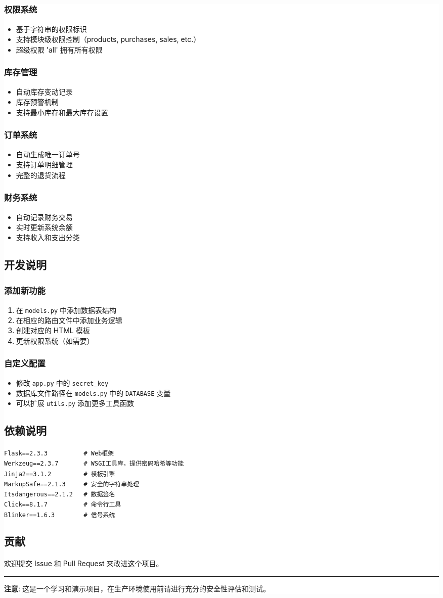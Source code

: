 ### 权限系统
- 基于字符串的权限标识
- 支持模块级权限控制（products, purchases, sales, etc.）
- 超级权限 'all' 拥有所有权限

### 库存管理
- 自动库存变动记录
- 库存预警机制
- 支持最小库存和最大库存设置

### 订单系统
- 自动生成唯一订单号
- 支持订单明细管理
- 完整的退货流程

### 财务系统
- 自动记录财务交易
- 实时更新系统余额
- 支持收入和支出分类

## 开发说明

### 添加新功能
1. 在 `models.py` 中添加数据表结构
2. 在相应的路由文件中添加业务逻辑
3. 创建对应的 HTML 模板
4. 更新权限系统（如需要）

### 自定义配置
- 修改 `app.py` 中的 `secret_key`
- 数据库文件路径在 `models.py` 中的 `DATABASE` 变量
- 可以扩展 `utils.py` 添加更多工具函数

## 依赖说明

```
Flask==2.3.3          # Web框架
Werkzeug==2.3.7       # WSGI工具库，提供密码哈希等功能
Jinja2==3.1.2         # 模板引擎
MarkupSafe==2.1.3     # 安全的字符串处理
Itsdangerous==2.1.2   # 数据签名
Click==8.1.7          # 命令行工具
Blinker==1.6.3        # 信号系统
```

## 贡献

欢迎提交 Issue 和 Pull Request 来改进这个项目。

---

**注意**: 这是一个学习和演示项目，在生产环境使用前请进行充分的安全性评估和测试。

